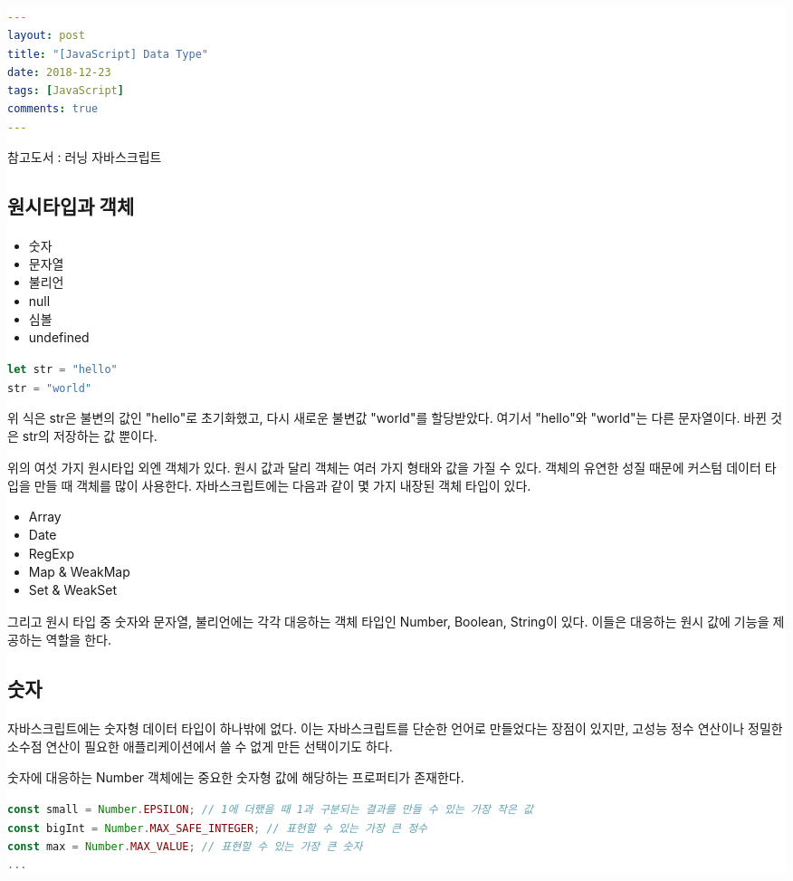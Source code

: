 ```yaml
---
layout: post
title: "[JavaScript] Data Type"
date: 2018-12-23
tags: [JavaScript]
comments: true
---
```


참고도서 : 러닝 자바스크립트

## 원시타입과 객체

* 숫자
* 문자열
* 불리언
* null
* 심볼
* undefined

```JavaScript
let str = "hello"
str = "world"
```

위 식은 str은 불변의 값인 "hello"로 초기화했고, 다시 새로운 불변값 "world"를 할당받았다. 여기서 "hello"와 "world"는 다른 문자열이다. 바뀐 것은 str의 저장하는 값 뿐이다.

위의 여섯 가지 원시타입 외엔 객체가 있다. 원시 값과 달리 객체는 여러 가지 형태와 값을 가질 수 있다. 객체의 유연한 성질 때문에 커스텀 데이터 타입을 만들 때 객체를 많이 사용한다. 자바스크립트에는 다음과 같이 몇 가지 내장된 객체 타입이 있다.

* Array
* Date
* RegExp
* Map & WeakMap
* Set & WeakSet

그리고 원시 타입 중 숫자와 문자열, 불리언에는 각각 대응하는 객체 타입인 Number, Boolean, String이 있다. 이들은 대응하는 원시 값에 기능을 제공하는 역할을 한다.

## 숫자

자바스크립트에는 숫자형 데이터 타입이 하나밖에 없다. 이는 자바스크립트를 단순한 언어로 만들었다는 장점이 있지만, 고성능 정수 연산이나 정밀한 소수점 연산이 필요한 애플리케이션에서 쓸 수 없게 만든 선택이기도 하다.

숫자에 대응하는 Number 객체에는 중요한 숫자형 값에 해당하는 프로퍼티가 존재한다.

```JavaScript
const small = Number.EPSILON; // 1에 더했을 때 1과 구분되는 결과를 만들 수 있는 가장 작은 값
const bigInt = Number.MAX_SAFE_INTEGER; // 표현할 수 있는 가장 큰 정수
const max = Number.MAX_VALUE; // 표현할 수 있는 가장 큰 숫자
...
```
